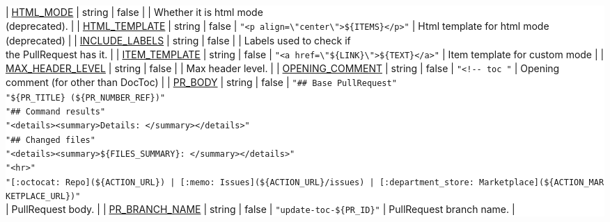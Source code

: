 |                         <a name="input_HTML_MODE"></a>[HTML_MODE](#input_HTML_MODE)                         | string |  false   |                                                                                                                                                                                                                                                                                                                                                                                                                                                                                       |                                  Whether it is html mode <br>(deprecated).                                   |
|                   <a name="input_HTML_TEMPLATE"></a>[HTML_TEMPLATE](#input_HTML_TEMPLATE)                   | string |  false   |                                                                                                                                                                                                                         `"<p align=\"center\">${ITEMS}</p>"`                                                                                                                                                                                                                          |                                Html template for html mode <br>(deprecated)                                  |
|                 <a name="input_INCLUDE_LABELS"></a>[INCLUDE_LABELS](#input_INCLUDE_LABELS)                  | string |  false   |                                                                                                                                                                                                                                                                                                                                                                                                                                                                                       |                             Labels used to check if <br>the PullRequest has it.                              |
|                   <a name="input_ITEM_TEMPLATE"></a>[ITEM_TEMPLATE](#input_ITEM_TEMPLATE)                   | string |  false   |                                                                                                                                                                                                                          `"<a href=\"${LINK}\">${TEXT}</a>"`                                                                                                                                                                                                                          |                                        Item template for custom mode                                         |
|              <a name="input_MAX_HEADER_LEVEL"></a>[MAX_HEADER_LEVEL](#input_MAX_HEADER_LEVEL)               | string |  false   |                                                                                                                                                                                                                                                                                                                                                                                                                                                                                       |                                              Max header level.                                               |
|                <a name="input_OPENING_COMMENT"></a>[OPENING_COMMENT](#input_OPENING_COMMENT)                | string |  false   |                                                                                                                                                                                                                                     `"<!-- toc "`                                                                                                                                                                                                                                     |                                   Opening comment (for other than DocToc)                                    |
|                            <a name="input_PR_BODY"></a>[PR_BODY](#input_PR_BODY)                            | string |  false   | `"## Base PullRequest"`<br>`"${PR_TITLE} (${PR_NUMBER_REF})"`<br>`"## Command results"`<br>`"<details><summary>Details: </summary></details>"`<br>`"## Changed files"`<br>`"<details><summary>${FILES_SUMMARY}: </summary></details>"`<br>`"<hr>"`<br>`"[:octocat: Repo](${ACTION_URL}) | [:memo: Issues](${ACTION_URL}/issues) | [:department_store: Marketplace](${ACTION_MARKETPLACE_URL})"`<br> |                                              PullRequest body.                                               |
|                 <a name="input_PR_BRANCH_NAME"></a>[PR_BRANCH_NAME](#input_PR_BRANCH_NAME)                  | string |  false   |                                                                                                                                                                                                                                `"update-toc-${PR_ID}"`                                                                                                                                                                                                                                |                                           PullRequest branch name.                                           |